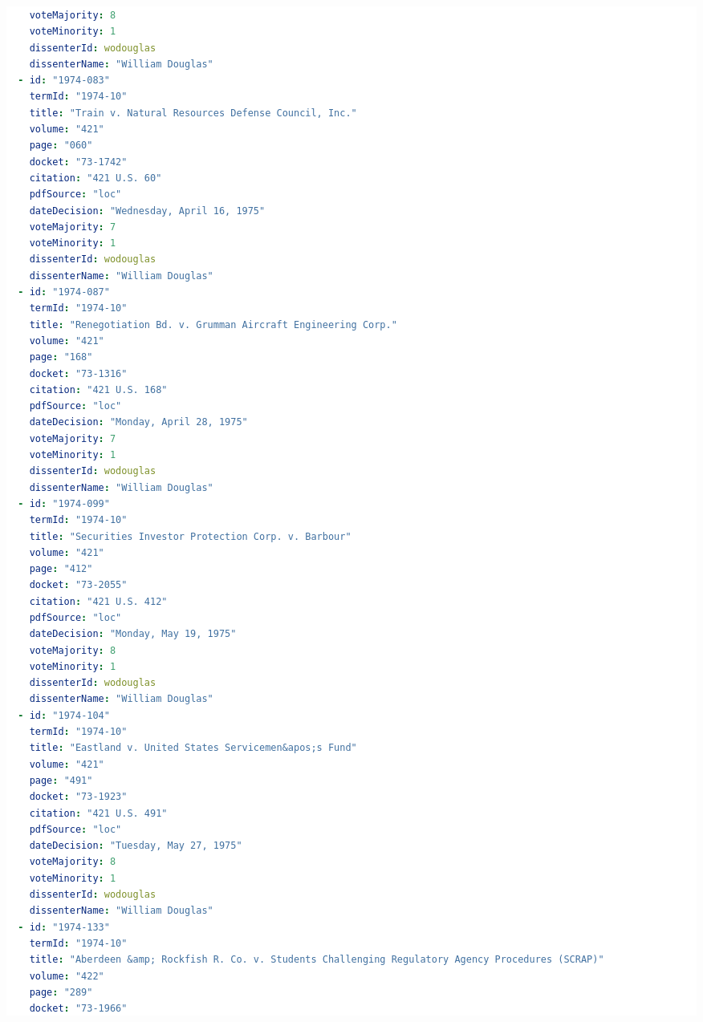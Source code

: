 ```yaml
    voteMajority: 8
    voteMinority: 1
    dissenterId: wodouglas
    dissenterName: "William Douglas"
  - id: "1974-083"
    termId: "1974-10"
    title: "Train v. Natural Resources Defense Council, Inc."
    volume: "421"
    page: "060"
    docket: "73-1742"
    citation: "421 U.S. 60"
    pdfSource: "loc"
    dateDecision: "Wednesday, April 16, 1975"
    voteMajority: 7
    voteMinority: 1
    dissenterId: wodouglas
    dissenterName: "William Douglas"
  - id: "1974-087"
    termId: "1974-10"
    title: "Renegotiation Bd. v. Grumman Aircraft Engineering Corp."
    volume: "421"
    page: "168"
    docket: "73-1316"
    citation: "421 U.S. 168"
    pdfSource: "loc"
    dateDecision: "Monday, April 28, 1975"
    voteMajority: 7
    voteMinority: 1
    dissenterId: wodouglas
    dissenterName: "William Douglas"
  - id: "1974-099"
    termId: "1974-10"
    title: "Securities Investor Protection Corp. v. Barbour"
    volume: "421"
    page: "412"
    docket: "73-2055"
    citation: "421 U.S. 412"
    pdfSource: "loc"
    dateDecision: "Monday, May 19, 1975"
    voteMajority: 8
    voteMinority: 1
    dissenterId: wodouglas
    dissenterName: "William Douglas"
  - id: "1974-104"
    termId: "1974-10"
    title: "Eastland v. United States Servicemen&apos;s Fund"
    volume: "421"
    page: "491"
    docket: "73-1923"
    citation: "421 U.S. 491"
    pdfSource: "loc"
    dateDecision: "Tuesday, May 27, 1975"
    voteMajority: 8
    voteMinority: 1
    dissenterId: wodouglas
    dissenterName: "William Douglas"
  - id: "1974-133"
    termId: "1974-10"
    title: "Aberdeen &amp; Rockfish R. Co. v. Students Challenging Regulatory Agency Procedures (SCRAP)"
    volume: "422"
    page: "289"
    docket: "73-1966"
```